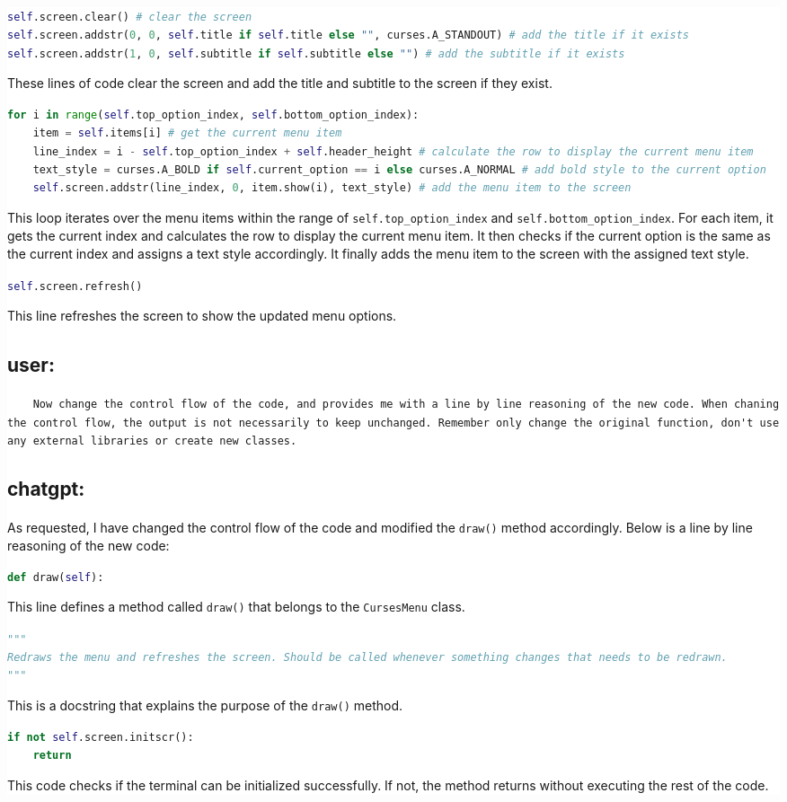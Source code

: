 ```python
self.screen.clear() # clear the screen
self.screen.addstr(0, 0, self.title if self.title else "", curses.A_STANDOUT) # add the title if it exists
self.screen.addstr(1, 0, self.subtitle if self.subtitle else "") # add the subtitle if it exists
```
These lines of code clear the screen and add the title and subtitle to the screen if they exist.

```python
for i in range(self.top_option_index, self.bottom_option_index):
    item = self.items[i] # get the current menu item
    line_index = i - self.top_option_index + self.header_height # calculate the row to display the current menu item
    text_style = curses.A_BOLD if self.current_option == i else curses.A_NORMAL # add bold style to the current option
    self.screen.addstr(line_index, 0, item.show(i), text_style) # add the menu item to the screen
```
This loop iterates over the menu items within the range of `self.top_option_index` and `self.bottom_option_index`. For each item, it gets the current index and calculates the row to display the current menu item. It then checks if the current option is the same as the current index and assigns a text style accordingly. It finally adds the menu item to the screen with the assigned text style.

```python
self.screen.refresh()
```
This line refreshes the screen to show the updated menu options.

## user: 


        Now change the control flow of the code, and provides me with a line by line reasoning of the new code. When chaning the control flow, the output is not necessarily to keep unchanged. Remember only change the original function, don't use any external libraries or create new classes.
        

## chatgpt: 

As requested, I have changed the control flow of the code and modified the `draw()` method accordingly. Below is a line by line reasoning of the new code:

```python
def draw(self):
```
This line defines a method called `draw()` that belongs to the `CursesMenu` class.

```python
"""
Redraws the menu and refreshes the screen. Should be called whenever something changes that needs to be redrawn.
"""
```
This is a docstring that explains the purpose of the `draw()` method.

```python
if not self.screen.initscr():
    return
```
This code checks if the terminal can be initialized successfully. If not, the method returns without executing the rest of the code.
